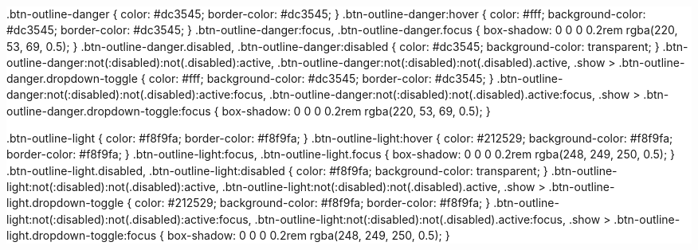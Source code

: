 .btn-outline-danger {
  color: #dc3545;
  border-color: #dc3545;
}
.btn-outline-danger:hover {
  color: #fff;
  background-color: #dc3545;
  border-color: #dc3545;
}
.btn-outline-danger:focus, .btn-outline-danger.focus {
  box-shadow: 0 0 0 0.2rem rgba(220, 53, 69, 0.5);
}
.btn-outline-danger.disabled, .btn-outline-danger:disabled {
  color: #dc3545;
  background-color: transparent;
}
.btn-outline-danger:not(:disabled):not(.disabled):active, .btn-outline-danger:not(:disabled):not(.disabled).active, .show > .btn-outline-danger.dropdown-toggle {
  color: #fff;
  background-color: #dc3545;
  border-color: #dc3545;
}
.btn-outline-danger:not(:disabled):not(.disabled):active:focus, .btn-outline-danger:not(:disabled):not(.disabled).active:focus, .show > .btn-outline-danger.dropdown-toggle:focus {
  box-shadow: 0 0 0 0.2rem rgba(220, 53, 69, 0.5);
}

.btn-outline-light {
  color: #f8f9fa;
  border-color: #f8f9fa;
}
.btn-outline-light:hover {
  color: #212529;
  background-color: #f8f9fa;
  border-color: #f8f9fa;
}
.btn-outline-light:focus, .btn-outline-light.focus {
  box-shadow: 0 0 0 0.2rem rgba(248, 249, 250, 0.5);
}
.btn-outline-light.disabled, .btn-outline-light:disabled {
  color: #f8f9fa;
  background-color: transparent;
}
.btn-outline-light:not(:disabled):not(.disabled):active, .btn-outline-light:not(:disabled):not(.disabled).active, .show > .btn-outline-light.dropdown-toggle {
  color: #212529;
  background-color: #f8f9fa;
  border-color: #f8f9fa;
}
.btn-outline-light:not(:disabled):not(.disabled):active:focus, .btn-outline-light:not(:disabled):not(.disabled).active:focus, .show > .btn-outline-light.dropdown-toggle:focus {
  box-shadow: 0 0 0 0.2rem rgba(248, 249, 250, 0.5);
}
